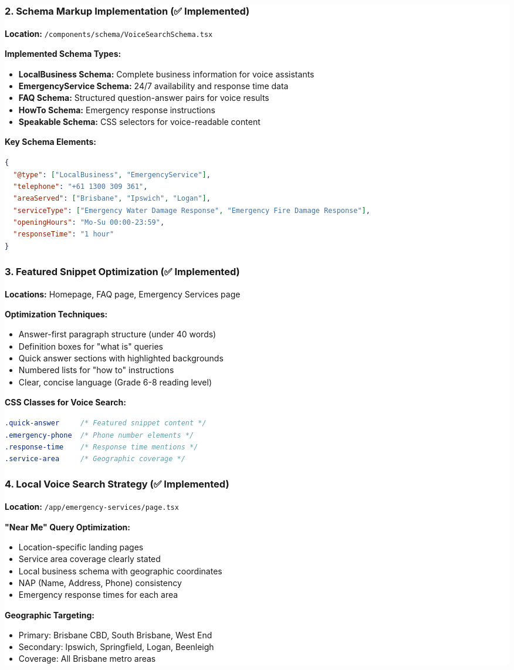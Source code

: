 ### 2. Schema Markup Implementation (✅ Implemented)
**Location:** `/components/schema/VoiceSearchSchema.tsx`

**Implemented Schema Types:**
- **LocalBusiness Schema:** Complete business information for voice assistants
- **EmergencyService Schema:** 24/7 availability and response time data
- **FAQ Schema:** Structured question-answer pairs for voice results
- **HowTo Schema:** Emergency response instructions
- **Speakable Schema:** CSS selectors for voice-readable content

**Key Schema Elements:**
```json
{
  "@type": ["LocalBusiness", "EmergencyService"],
  "telephone": "+61 1300 309 361",
  "areaServed": ["Brisbane", "Ipswich", "Logan"],
  "serviceType": ["Emergency Water Damage Response", "Emergency Fire Damage Response"],
  "openingHours": "Mo-Su 00:00-23:59",
  "responseTime": "1 hour"
}
```

### 3. Featured Snippet Optimization (✅ Implemented)
**Locations:** Homepage, FAQ page, Emergency Services page

**Optimization Techniques:**
- Answer-first paragraph structure (under 40 words)
- Definition boxes for "what is" queries
- Quick answer sections with highlighted backgrounds
- Numbered lists for "how to" instructions
- Clear, concise language (Grade 6-8 reading level)

**CSS Classes for Voice Search:**
```css
.quick-answer     /* Featured snippet content */
.emergency-phone  /* Phone number elements */
.response-time    /* Response time mentions */
.service-area     /* Geographic coverage */
```

### 4. Local Voice Search Strategy (✅ Implemented)
**Location:** `/app/emergency-services/page.tsx`

**"Near Me" Query Optimization:**
- Location-specific landing pages
- Service area coverage clearly stated
- Local business schema with geographic coordinates
- NAP (Name, Address, Phone) consistency
- Emergency response times for each area

**Geographic Targeting:**
- Primary: Brisbane CBD, South Brisbane, West End
- Secondary: Ipswich, Springfield, Logan, Beenleigh
- Coverage: All Brisbane metro areas
